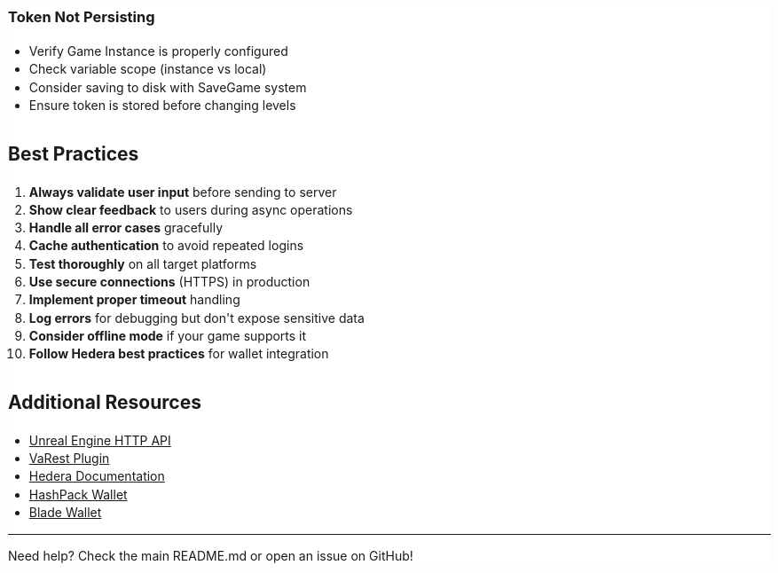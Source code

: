 ### Token Not Persisting
- Verify Game Instance is properly configured
- Check variable scope (instance vs local)
- Consider saving to disk with SaveGame system
- Ensure token is stored before changing levels

## Best Practices

1. **Always validate user input** before sending to server
2. **Show clear feedback** to users during async operations
3. **Handle all error cases** gracefully
4. **Cache authentication** to avoid repeated logins
5. **Test thoroughly** on all target platforms
6. **Use secure connections** (HTTPS) in production
7. **Implement proper timeout** handling
8. **Log errors** for debugging but don't expose sensitive data
9. **Consider offline mode** if your game supports it
10. **Follow Hedera best practices** for wallet integration

## Additional Resources

- [Unreal Engine HTTP API](https://docs.unrealengine.com/5.0/en-US/API/Runtime/HTTP/)
- [VaRest Plugin](https://github.com/ufna/VaRest)
- [Hedera Documentation](https://docs.hedera.com/)
- [HashPack Wallet](https://www.hashpack.app/)
- [Blade Wallet](https://bladewallet.io/)

---

Need help? Check the main README.md or open an issue on GitHub!
